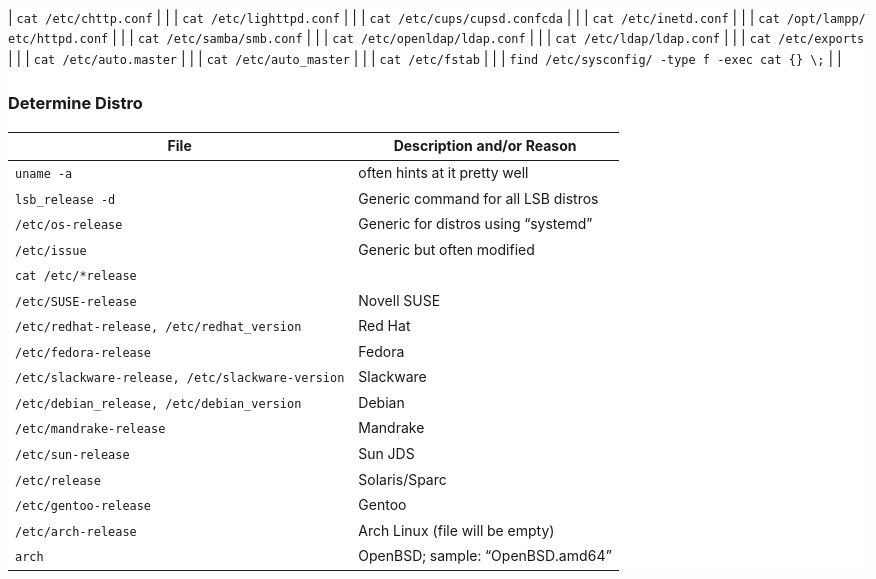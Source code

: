 | `cat /etc/chttp.conf` |  |
| `cat /etc/lighttpd.conf` |  |
| `cat /etc/cups/cupsd.confcda` |  |
| `cat /etc/inetd.conf` |  |
| `cat /opt/lampp/etc/httpd.conf` |  |
| `cat /etc/samba/smb.conf` |  |
| `cat /etc/openldap/ldap.conf` |  |
| `cat /etc/ldap/ldap.conf` |  |
| `cat /etc/exports` |  |
| `cat /etc/auto.master` |  |
| `cat /etc/auto_master` |  |
| `cat /etc/fstab` |  |
| `find /etc/sysconfig/ -type f -exec cat {} \;` |  |

### Determine Distro

| File | Description and/or Reason |
| --- | --- |
| `uname -a` | often hints at it pretty well |
| `lsb_release -d` | Generic command for all LSB distros |
| `/etc/os-release` | Generic for distros using “systemd” |
| `/etc/issue` | Generic but often modified |
| `cat /etc/*release` |  |
| `/etc/SUSE-release` | Novell SUSE |
| `/etc/redhat-release, /etc/redhat_version` | Red Hat |
| `/etc/fedora-release` | Fedora |
| `/etc/slackware-release, /etc/slackware-version` | Slackware |
| `/etc/debian_release, /etc/debian_version` | Debian |
| `/etc/mandrake-release` | Mandrake |
| `/etc/sun-release` | Sun JDS |
| `/etc/release`  | Solaris/Sparc |
| `/etc/gentoo-release` | Gentoo |
| `/etc/arch-release` | Arch Linux (file will be empty) |
| `arch` | OpenBSD; sample: “OpenBSD.amd64” |
